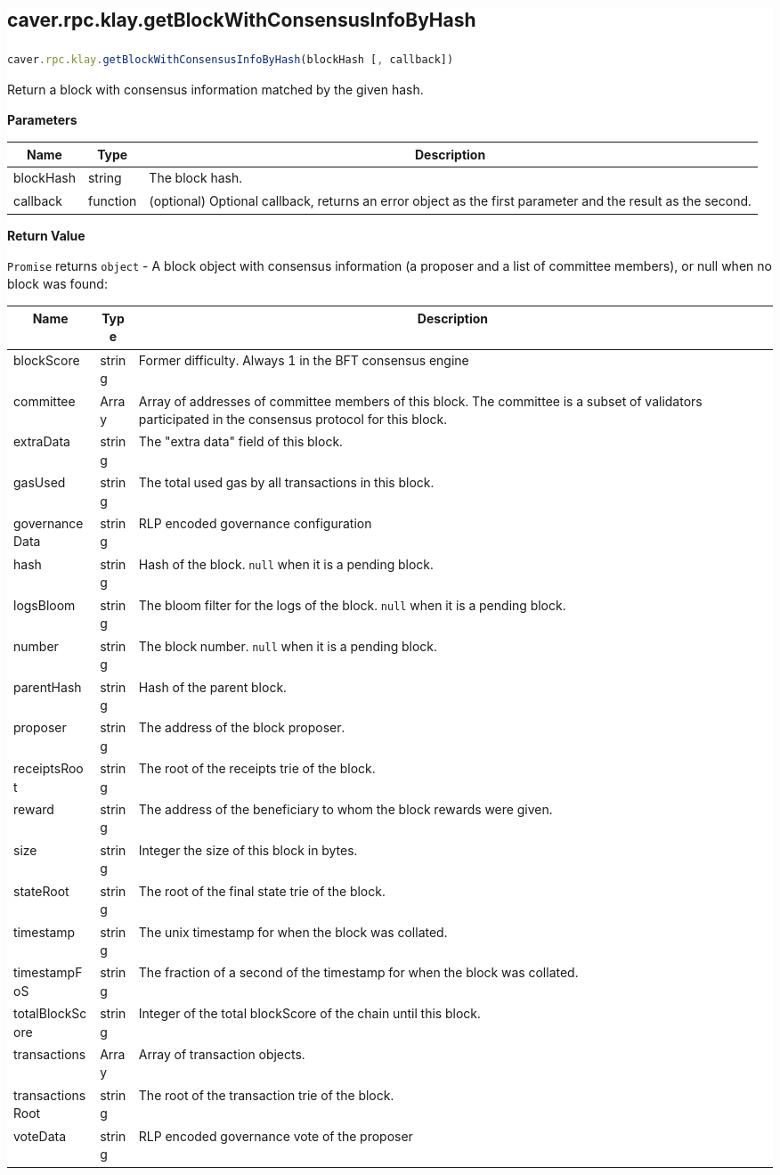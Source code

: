 ## caver.rpc.klay.getBlockWithConsensusInfoByHash <a id="caver-rpc-klay-getblockwithconsensusinfobyhash"></a>

```javascript
caver.rpc.klay.getBlockWithConsensusInfoByHash(blockHash [, callback])
```

Return a block with consensus information matched by the given hash.

**Parameters**

| Name | Type | Description |
| --- | --- | --- |
| blockHash | string | The block hash. |
| callback | function | (optional) Optional callback, returns an error object as the first parameter and the result as the second. |

**Return Value**

`Promise` returns `object` - A block object with consensus information (a proposer and a list of committee members), or null when no block was found:

| Name | Type | Description |
| --- | --- | --- |
| blockScore | string | Former difficulty. Always 1 in the BFT consensus engine |
| committee | Array | Array of addresses of committee members of this block. The committee is a subset of validators participated in the consensus protocol for this block. |
| extraData | string | The "extra data" field of this block. |
| gasUsed | string | The total used gas by all transactions in this block. |
| governanceData | string | RLP encoded governance configuration |
| hash | string | Hash of the block. `null` when it is a pending block. |
| logsBloom | string | The bloom filter for the logs of the block. ``null`` when it is a pending block. |
| number | string | The block number. `null` when it is a pending block. |
| parentHash | string | Hash of the parent block. |
| proposer | string | The address of the block proposer. |
| receiptsRoot | string | The root of the receipts trie of the block. |
| reward | string | The address of the beneficiary to whom the block rewards were given. |
| size | string | Integer the size of this block in bytes. |
| stateRoot | string | The root of the final state trie of the block. |
| timestamp | string | The unix timestamp for when the block was collated. |
| timestampFoS | string | The fraction of a second of the timestamp for when the block was collated. |
| totalBlockScore | string | Integer of the total blockScore of the chain until this block. |
| transactions | Array | Array of transaction objects. |
| transactionsRoot | string | The root of the transaction trie of the block. |
| voteData | string | RLP encoded governance vote of the proposer |
